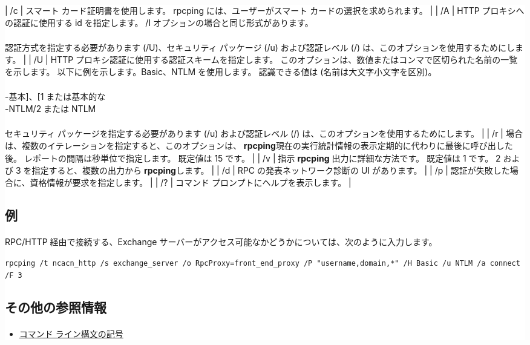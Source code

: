 |                /c                |                                                                                                                                                                                                                                                                                                               スマート カード証明書を使用します。 rpcping には、ユーザーがスマート カードの選択を求められます。                                                                                                                                                                                                                                                                                                                |
|                /A                |                                                                                                                                                                                                                        HTTP プロキシへの認証に使用する id を指定します。 /I オプションの場合と同じ形式があります。<br /><br />認証方式を指定する必要があります (/U)、セキュリティ パッケージ (/u) および認証レベル (/) は、このオプションを使用するためにします。                                                                                                                                                                                                                         |
|                /U                |                                                                                                                                                  HTTP プロキシ認証に使用する認証スキームを指定します。 このオプションは、数値またはコンマで区切られた名前の一覧を示します。 以下に例を示します。Basic、NTLM を使用します。 認識できる値は (名前は大文字小文字を区別)。<br /><br />-基本]、[1 または基本的な<br />-NTLM/2 または NTLM<br /><br />セキュリティ パッケージを指定する必要があります (/u) および認証レベル (/) は、このオプションを使用するためにします。                                                                                                                                                  |
|                /r                |                                                                                                                                                                                                                                             場合は、複数のイテレーションを指定すると、このオプションは、 **rpcping**現在の実行統計情報の表示定期的に代わりに最後に呼び出した後。 レポートの間隔は秒単位で指定します。 既定値は 15 です。                                                                                                                                                                                                                                              |
|                /v                |                                                                                                                                                                                                                                                                                           指示 **rpcping** 出力に詳細な方法です。 既定値は 1 です。 2 および 3 を指定すると、複数の出力から **rpcping**します。                                                                                                                                                                                                                                                                                           |
|                /d                |                                                                                                                                                                                                                                                                                                                                   RPC の発表ネットワーク診断の UI があります。                                                                                                                                                                                                                                                                                                                                   |
|                /p                |                                                                                                                                                                                                                                                                                                                      認証が失敗した場合に、資格情報が要求を指定します。                                                                                                                                                                                                                                                                                                                       |
|                /?                |                                                                                                                                                                                                                                                                                                                                  コマンド プロンプトにヘルプを表示します。                                                                                                                                                                                                                                                                                                                                   |

## <a name="BKMK_Examples"></a>例
RPC/HTTP 経由で接続する、Exchange サーバーがアクセス可能なかどうかについては、次のように入力します。
```
rpcping /t ncacn_http /s exchange_server /o RpcProxy=front_end_proxy /P "username,domain,*" /H Basic /u NTLM /a connect /F 3
```

## <a name="additional-references"></a>その他の参照情報
-   [コマンド ライン構文の記号](command-line-syntax-key.md)
